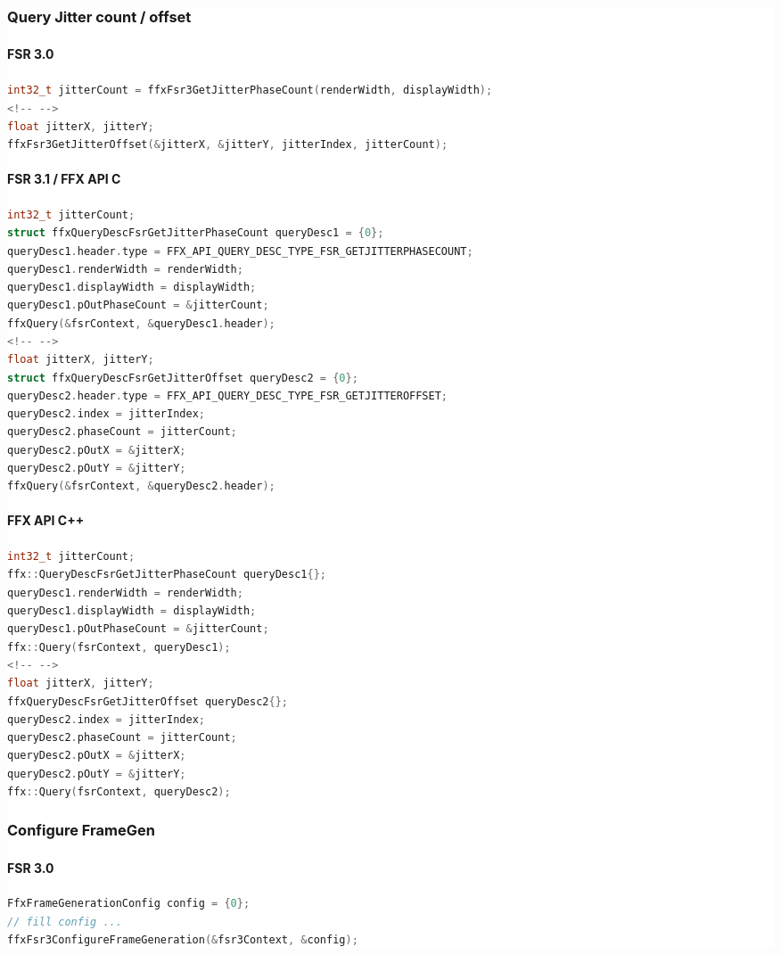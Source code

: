<h3>Query Jitter count / offset</h3>

<h4>FSR 3.0</h4>

```c
int32_t jitterCount = ffxFsr3GetJitterPhaseCount(renderWidth, displayWidth);
<!-- -->
float jitterX, jitterY;
ffxFsr3GetJitterOffset(&jitterX, &jitterY, jitterIndex, jitterCount);
```

<h4>FSR 3.1 / FFX API C</h4>

```c
int32_t jitterCount;
struct ffxQueryDescFsrGetJitterPhaseCount queryDesc1 = {0};
queryDesc1.header.type = FFX_API_QUERY_DESC_TYPE_FSR_GETJITTERPHASECOUNT;
queryDesc1.renderWidth = renderWidth;
queryDesc1.displayWidth = displayWidth;
queryDesc1.pOutPhaseCount = &jitterCount;
ffxQuery(&fsrContext, &queryDesc1.header);
<!-- -->
float jitterX, jitterY;
struct ffxQueryDescFsrGetJitterOffset queryDesc2 = {0};
queryDesc2.header.type = FFX_API_QUERY_DESC_TYPE_FSR_GETJITTEROFFSET;
queryDesc2.index = jitterIndex;
queryDesc2.phaseCount = jitterCount;
queryDesc2.pOutX = &jitterX;
queryDesc2.pOutY = &jitterY;
ffxQuery(&fsrContext, &queryDesc2.header);
```

<h4>FFX API C++</h4>

```c++
int32_t jitterCount;
ffx::QueryDescFsrGetJitterPhaseCount queryDesc1{};
queryDesc1.renderWidth = renderWidth;
queryDesc1.displayWidth = displayWidth;
queryDesc1.pOutPhaseCount = &jitterCount;
ffx::Query(fsrContext, queryDesc1);
<!-- -->
float jitterX, jitterY;
ffxQueryDescFsrGetJitterOffset queryDesc2{};
queryDesc2.index = jitterIndex;
queryDesc2.phaseCount = jitterCount;
queryDesc2.pOutX = &jitterX;
queryDesc2.pOutY = &jitterY;
ffx::Query(fsrContext, queryDesc2);
```

<h3>Configure FrameGen</h3>

<h4>FSR 3.0</h4>

```c
FfxFrameGenerationConfig config = {0};
// fill config ...
ffxFsr3ConfigureFrameGeneration(&fsr3Context, &config);
```
